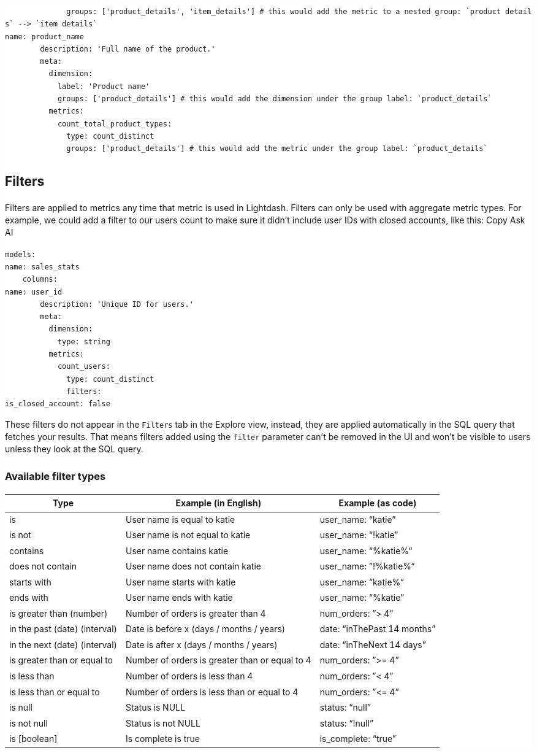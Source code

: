 ```
              groups: ['product_details', 'item_details'] # this would add the metric to a nested group: `product details` --> `item details`
name: product_name
        description: 'Full name of the product.'
        meta:
          dimension:
            label: 'Product name'
            groups: ['product_details'] # this would add the dimension under the group label: `product_details`
          metrics:
            count_total_product_types:
              type: count_distinct
              groups: ['product_details'] # this would add the metric under the group label: `product_details`

```

##  Filters
Filters are applied to metrics any time that metric is used in Lightdash. Filters can only be used with aggregate metric types. For example, we could add a filter to our users count to make sure it didn’t include user IDs with closed accounts, like this:
Copy
Ask AI
```
models:
name: sales_stats
    columns:
name: user_id
        description: 'Unique ID for users.'
        meta:
          dimension:
            type: string
          metrics:
            count_users:
              type: count_distinct
              filters:
is_closed_account: false

```

These filters do not appear in the `Filters` tab in the Explore view, instead, they are applied automatically in the SQL query that fetches your results. That means filters added using the `filter` parameter can’t be removed in the UI and won’t be visible to users unless they look at the SQL query.
###  Available filter types
Type | Example (in English) | Example (as code)  
---|---|---  
is | User name is equal to katie | user_name: “katie”  
is not | User name is not equal to katie | user_name: “!katie”  
contains | User name contains katie | user_name: “%katie%“  
does not contain | User name does not contain katie | user_name: ”!%katie%“  
starts with | User name starts with katie | user_name: “katie%“  
ends with | User name ends with katie | user_name: “%katie”  
is greater than (number) | Number of orders is greater than 4 | num_orders: ”> 4”  
in the past (date) (interval) | Date is before x (days / months / years) | date: “inThePast 14 months”  
in the next (date) (interval) | Date is after x (days / months / years) | date: “inTheNext 14 days”  
is greater than or equal to | Number of orders is greater than or equal to 4 | num_orders: ”>= 4”  
is less than | Number of orders is less than 4 | num_orders: ”< 4”  
is less than or equal to | Number of orders is less than or equal to 4 | num_orders: ”<= 4”  
is null | Status is NULL | status: “null”  
is not null | Status is not NULL | status: “!null”  
is [boolean] | Is complete is true | is_complete: “true”  